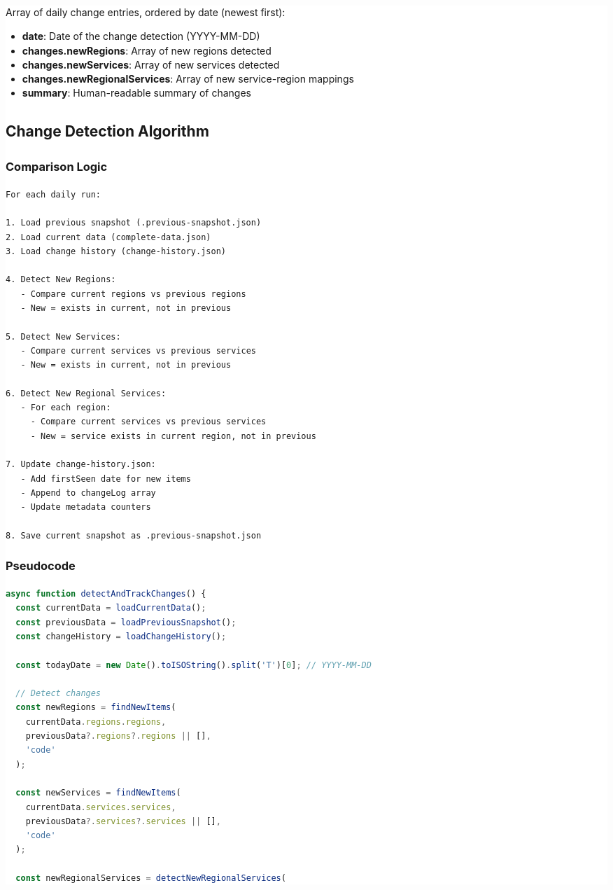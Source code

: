 Array of daily change entries, ordered by date (newest first):

- **date**: Date of the change detection (YYYY-MM-DD)
- **changes.newRegions**: Array of new regions detected
- **changes.newServices**: Array of new services detected
- **changes.newRegionalServices**: Array of new service-region mappings
- **summary**: Human-readable summary of changes

## Change Detection Algorithm

### Comparison Logic

```
For each daily run:

1. Load previous snapshot (.previous-snapshot.json)
2. Load current data (complete-data.json)
3. Load change history (change-history.json)

4. Detect New Regions:
   - Compare current regions vs previous regions
   - New = exists in current, not in previous

5. Detect New Services:
   - Compare current services vs previous services
   - New = exists in current, not in previous

6. Detect New Regional Services:
   - For each region:
     - Compare current services vs previous services
     - New = service exists in current region, not in previous

7. Update change-history.json:
   - Add firstSeen date for new items
   - Append to changeLog array
   - Update metadata counters

8. Save current snapshot as .previous-snapshot.json
```

### Pseudocode

```javascript
async function detectAndTrackChanges() {
  const currentData = loadCurrentData();
  const previousData = loadPreviousSnapshot();
  const changeHistory = loadChangeHistory();

  const todayDate = new Date().toISOString().split('T')[0]; // YYYY-MM-DD

  // Detect changes
  const newRegions = findNewItems(
    currentData.regions.regions,
    previousData?.regions?.regions || [],
    'code'
  );

  const newServices = findNewItems(
    currentData.services.services,
    previousData?.services?.services || [],
    'code'
  );

  const newRegionalServices = detectNewRegionalServices(
```
